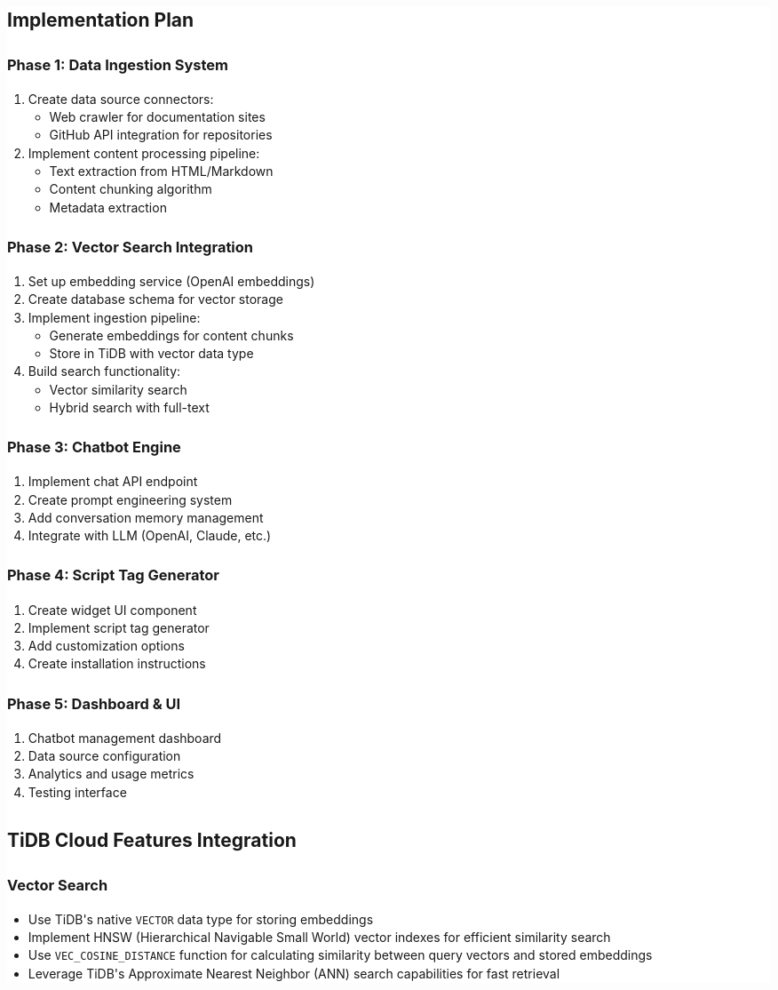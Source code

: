 ## Implementation Plan

### Phase 1: Data Ingestion System
1. Create data source connectors:
   - Web crawler for documentation sites
   - GitHub API integration for repositories
2. Implement content processing pipeline:
   - Text extraction from HTML/Markdown
   - Content chunking algorithm
   - Metadata extraction

### Phase 2: Vector Search Integration
1. Set up embedding service (OpenAI embeddings)
2. Create database schema for vector storage
3. Implement ingestion pipeline:
   - Generate embeddings for content chunks
   - Store in TiDB with vector data type
4. Build search functionality:
   - Vector similarity search
   - Hybrid search with full-text

### Phase 3: Chatbot Engine
1. Implement chat API endpoint
2. Create prompt engineering system
3. Add conversation memory management
4. Integrate with LLM (OpenAI, Claude, etc.)

### Phase 4: Script Tag Generator
1. Create widget UI component
2. Implement script tag generator
3. Add customization options
4. Create installation instructions

### Phase 5: Dashboard & UI
1. Chatbot management dashboard
2. Data source configuration
3. Analytics and usage metrics
4. Testing interface

## TiDB Cloud Features Integration

### Vector Search
- Use TiDB's native `VECTOR` data type for storing embeddings
- Implement HNSW (Hierarchical Navigable Small World) vector indexes for efficient similarity search
- Use `VEC_COSINE_DISTANCE` function for calculating similarity between query vectors and stored embeddings
- Leverage TiDB's Approximate Nearest Neighbor (ANN) search capabilities for fast retrieval
